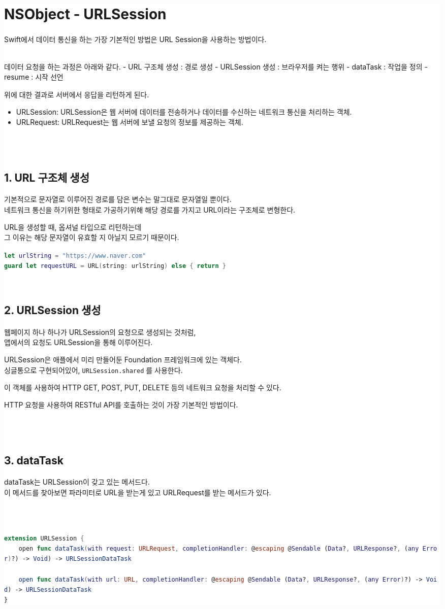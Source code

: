 # NSObject - URLSession

Swift에서 데이터 통신을 하는 가장 기본적인 방법은 URL Session을 사용하는 방법이다.


<br>
데이터 요청을 하는 과정은 아래와 같다.   
- URL 구조체 생성 : 경로 생성
- URLSession 생성 : 브라우저를 켜는 행위
- dataTask : 작업을 정의
- resume : 시작 선언

위에 대한 결과로 서버에서 응답을 리턴하게 된다.  

- URLSession: URLSession은 웹 서버에 데이터를 전송하거나 데이터를 수신하는 네트워크 통신을 처리하는 객체.
- URLRequest: URLRequest는 웹 서버에 보낼 요청의 정보를 제공하는 객체.

<br><br>

## 1. URL 구조체 생성
기본적으로 문자열로 이루어진 경로를 담은 변수는 말그대로 문자열일 뿐이다.  
네트워크 통신을 하기위한 형태로 가공하기위해 해당 경로를 가지고 URL이라는 구조체로 변형한다.   

URL을 생성할 때, 옵셔널 타입으로 리턴하는데  
그 이유는 해당 문자열이 유효할 지 아닐지 모르기 때문이다.  
```swift
let urlString = "https://www.naver.com"
guard let requestURL = URL(string: urlString) else { return }
```

<br>

## 2. URLSession 생성

웹페이지 하나 하나가 URLSession의 요청으로 생성되는 것처럼,  
앱에서의 요청도 URLSession을 통해 이루어진다.  

URLSession은 애플에서 미리 만들어둔 Foundation 프레임워크에 있는 객체다.  
싱글통으로 구현되어있어, `URLSession.shared` 를 사용한다.  

이 객체를 사용하여 HTTP GET, POST, PUT, DELETE 등의 네트워크 요청을 처리할 수 있다.

HTTP 요청을 사용하여 RESTful API를 호출하는 것이 가장 기본적인 방법이다.

<br><br>

## 3. dataTask 
dataTask는 URLSession이 갖고 있는 메서드다.  
이 메서드를 찾아보면 파라미터로 URL을 받는게 있고 URLRequest를 받는 메서드가 있다.  

<br>

```swift

extension URLSession {
    open func dataTask(with request: URLRequest, completionHandler: @escaping @Sendable (Data?, URLResponse?, (any Error)?) -> Void) -> URLSessionDataTask

    open func dataTask(with url: URL, completionHandler: @escaping @Sendable (Data?, URLResponse?, (any Error)?) -> Void) -> URLSessionDataTask
}
```
